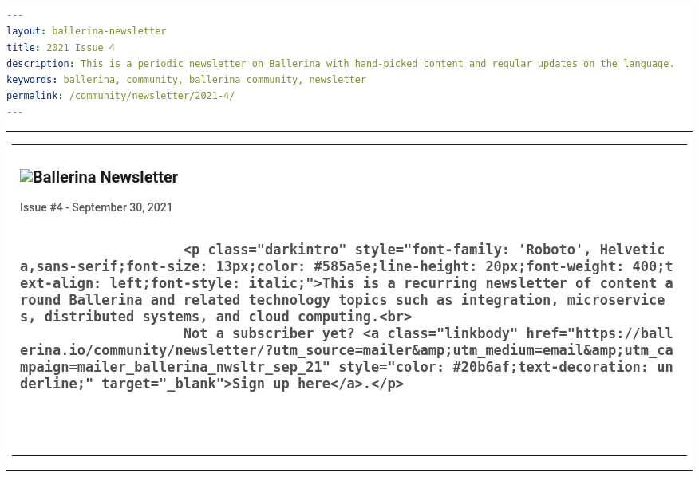 ```yaml
---
layout: ballerina-newsletter
title: 2021 Issue 4
description: This is a periodic newsletter on Ballerina with hand-picked content and regular updates on the language.
keywords: ballerina, community, ballerina community, newsletter
permalink: /community/newsletter/2021-4/
---
```


<table align="center" border="0" cellpadding="0" cellspacing="0" class="wso2_full_wrap" style="-ms-text-size-adjust: 100%;-webkit-text-size-adjust: 100%; height: 100% !important;margin: 0;mso-table-lspace: 0pt;mso-table-rspace: 0pt;padding: 0;" width="100%">
	<tbody><!-- BEGIN PREHEADER // -->
		<!-- <tr>
			<td align="center" style="-webkit-text-size-adjust: 100%;-ms-text-size-adjust: 100%;width: 100%;mso-table-lspace: 0pt;mso-table-rspace: 0pt;" valign="top">
			<table border="0" cellpadding="0" cellspacing="0" id="templatePreheader" style="-ms-text-size-adjust: 100%;-webkit-text-size-adjust: 100%;mso-table-lspace: 0pt;mso-table-rspace: 0pt;" width="100%">
				<tbody>
					<tr>
						<td align="center" class="wso2_orange preheaderContent" style="text-size-adjust: 100%; color: rgb(255, 255, 255); font-family: Roboto, Helvetica, sans-serif; font-size: 10px; line-height: 12.5px; text-align: center; padding: 0px; margin: 0px; overflow: hidden; float: left; display: none;" valign="top">This is a recurring newsletter of content around Ballerina and related technology topics such as integration, microservices, distributed systems, and cloud computing.</td>
					</tr>
				</tbody>
			</table>
			</td>
		</tr> -->
		<!-- // END PREHEADER -->
		<tr>
			<td align="center" style="-webkit-text-size-adjust: 100%;-ms-text-size-adjust: 100%;mso-table-lspace: 0pt;mso-table-rspace: 0pt;" valign="top">
			<table border="0" cellpadding="0" cellspacing="0" id="templateHeader" style="max-width: 950px;-ms-text-size-adjust: 100%;-webkit-text-size-adjust: 100%;mso-table-lspace: 0pt;mso-table-rspace: 0pt;" width="100%">
				<tbody>
					<tr>
						<td align="left" class="headerContent" style="-webkit-text-size-adjust: 100%;-ms-text-size-adjust: 100%;mso-table-lspace: 0pt;mso-table-rspace: 0pt;color: #505050;font-family: 'Roboto', Helvetica,sans-serif;font-size: 20px;font-weight: bold;line-height: 20px;text-align: left;vertical-align: middle;padding: 30px 10px 60px 10px;" valign="top"><a href="https://ballerina.io/community/newsletter/?utm_source=mailer&amp;utm_medium=email&amp;utm_campaign=mailer_ballerina_newsletter_mar2021" style="text-decoration: none; border: 0;"><img alt="Ballerina Newsletter" class="darkLogo" src="https://wso2.cachefly.net/wso2/sites/all/images/2020/ballerina-dark-logo.png" style="display: inline-block;height: 28px;"></a> <img alt="Ballerina Newsletter" class="lightLogo" src="https://wso2.cachefly.net/wso2/sites/all/images/2020/ballerina-light-logo.png" style="display: none;overflow: hidden;float: left;width: 0px;max-height: 0px;max-width: 0px;line-height: 0px;visibility: hidden;">
						<p class="darkintro" style="color: #585a5e;display: block;font-family: 'Roboto', Helvetica,sans-serif;font-size: 14px;font-weight: 500;line-height: 24px;margin: 0;text-align: left;padding-top: 8px;padding-bottom: 10px;">Issue #4 - September 30, 2021</p>

						<p class="darkintro" style="font-family: 'Roboto', Helvetica,sans-serif;font-size: 13px;color: #585a5e;line-height: 20px;font-weight: 400;text-align: left;font-style: italic;">This is a recurring newsletter of content around Ballerina and related technology topics such as integration, microservices, distributed systems, and cloud computing.<br>
						Not a subscriber yet? <a class="linkbody" href="https://ballerina.io/community/newsletter/?utm_source=mailer&amp;utm_medium=email&amp;utm_campaign=mailer_ballerina_nwsltr_sep_21" style="color: #20b6af;text-decoration: underline;" target="_blank">Sign up here</a>.</p>
